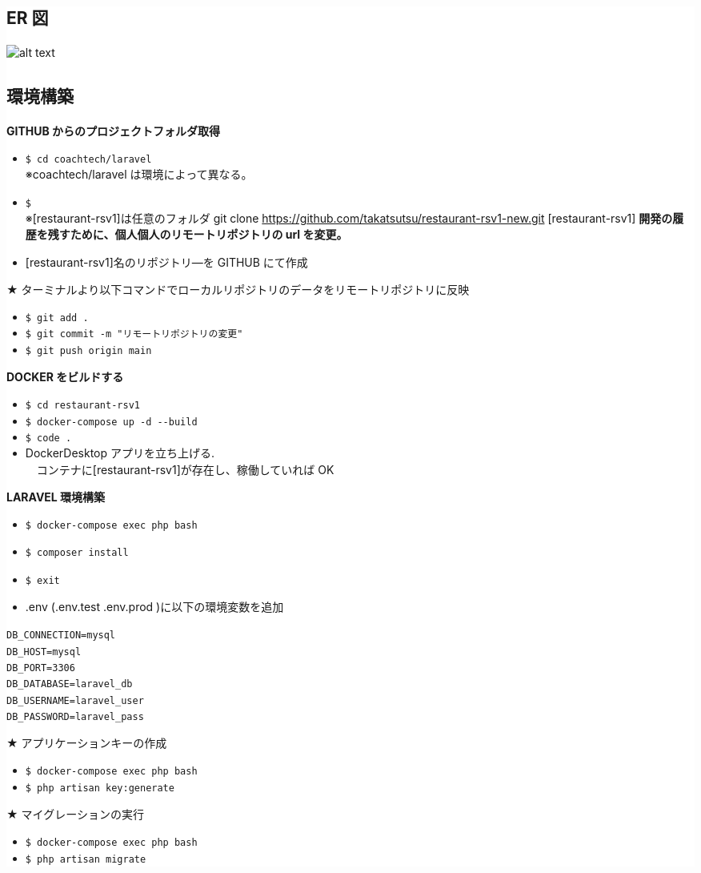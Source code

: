 ## ER 図

![alt text](coachtech上級案件.drawio-1.png)

## 環境構築

**GITHUB からのプロジェクトフォルダ取得**

- `$ cd coachtech/laravel`  
   ※coachtech/laravel は環境によって異なる。
- `$ `  
   ※[restaurant-rsv1]は任意のフォルダ
  git clone https://github.com/takatsutsu/restaurant-rsv1-new.git [restaurant-rsv1]
  **開発の履歴を残すために、個人個人のリモートリポジトリの url を変更。**

- [restaurant-rsv1]名のリポジトリ―を GITHUB にて作成

★ ターミナルより以下コマンドでローカルリポジトリのデータをリモートリポジトリに反映

- `$ git add .`
- `$ git commit -m "リモートリポジトリの変更"`
- `$ git push origin main`

**DOCKER をビルドする**

- `$ cd restaurant-rsv1`
- `$ docker-compose up -d --build`
- `$ code .`
- DockerDesktop アプリを立ち上げる.  
  　コンテナに[restaurant-rsv1]が存在し、稼働していれば OK

**LARAVEL 環境構築**

- `$ docker-compose exec php bash`
- `$ composer install`
- `$ exit`

- .env (.env.test .env.prod )に以下の環境変数を追加

```
DB_CONNECTION=mysql
DB_HOST=mysql
DB_PORT=3306
DB_DATABASE=laravel_db
DB_USERNAME=laravel_user
DB_PASSWORD=laravel_pass
```

★ アプリケーションキーの作成

- `$ docker-compose exec php bash`
- `$ php artisan key:generate`

★ マイグレーションの実行

- `$ docker-compose exec php bash`
- `$ php artisan migrate`
